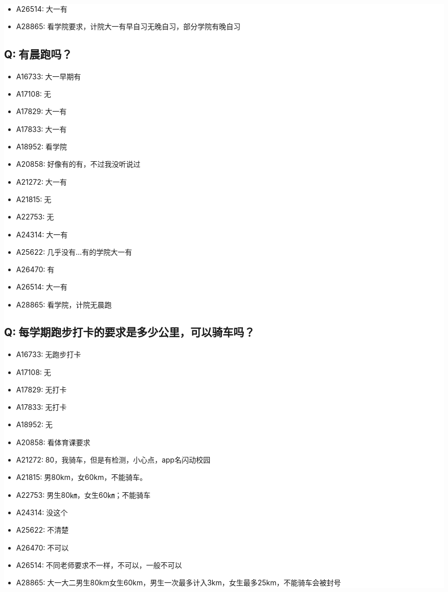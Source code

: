- A26514: 大一有

- A28865: 看学院要求，计院大一有早自习无晚自习，部分学院有晚自习

## Q: 有晨跑吗？

- A16733: 大一早期有

- A17108: 无

- A17829: 大一有

- A17833: 大一有

- A18952: 看学院

- A20858: 好像有的有，不过我没听说过

- A21272: 大一有

- A21815: 无

- A22753: 无

- A24314: 大一有

- A25622: 几乎没有...有的学院大一有

- A26470: 有

- A26514: 大一有

- A28865: 看学院，计院无晨跑

## Q: 每学期跑步打卡的要求是多少公里，可以骑车吗？

- A16733: 无跑步打卡

- A17108: 无

- A17829: 无打卡

- A17833: 无打卡

- A18952: 无

- A20858: 看体育课要求

- A21272: 80，我骑车，但是有检测，小心点，app名闪动校园

- A21815: 男80km，女60km，不能骑车。

- A22753: 男生80㎞，女生60㎞；不能骑车

- A24314: 没这个

- A25622: 不清楚

- A26470: 不可以

- A26514: 不同老师要求不一样，不可以，一般不可以

- A28865: 大一大二男生80km女生60km，男生一次最多计入3km，女生最多25km，不能骑车会被封号
